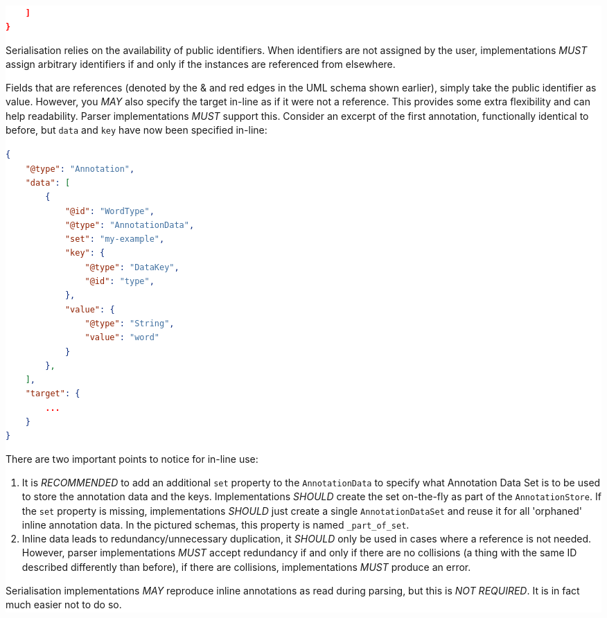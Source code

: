 ```json
    ]
}
```

Serialisation relies on the availability of public identifiers. When identifiers are
not assigned by the user, implementations *MUST* assign arbitrary identifiers if and only
if the instances are referenced from elsewhere.

Fields that are references (denoted by the & and red edges in the UML schema
shown earlier), simply take the public identifier as value. However, you *MAY*
also specify the target in-line as if it were not a reference. This provides
some extra flexibility and can help readability. Parser implementations *MUST*
support this. Consider an excerpt of the first annotation, functionally
identical to before, but `data` and `key` have now been specified in-line:

```json
{
    "@type": "Annotation",
    "data": [
        {
            "@id": "WordType",
            "@type": "AnnotationData",
            "set": "my-example",
            "key": {
                "@type": "DataKey",
                "@id": "type",
            },
            "value": {
                "@type": "String",
                "value": "word"
            }
        },
    ],
    "target": {
        ...
    }
}
```

There are two important points to notice for in-line use:

1. It is *RECOMMENDED* to add an additional `set` property to the `AnnotationData` to
   specify what Annotation Data Set is to be used to store the annotation data
   and the keys. Implementations *SHOULD* create the set on-the-fly as part of the `AnnotationStore`.
   If the `set` property is missing, implementations *SHOULD* 
   just create a single `AnnotationDataSet` and reuse it for all 'orphaned' inline annotation data.
   In the pictured schemas, this property is named `_part_of_set`.
2. Inline data leads to redundancy/unnecessary duplication, it *SHOULD* only be
   used in cases where a reference is not needed. However, parser
   implementations *MUST* accept redundancy if and only if there are no
   collisions (a thing with the same ID described differently than before), if
   there are collisions, implementations *MUST* produce an error.

Serialisation implementations *MAY* reproduce inline annotations as read during parsing, but this is
*NOT REQUIRED*. It is in fact much easier not to do so.
